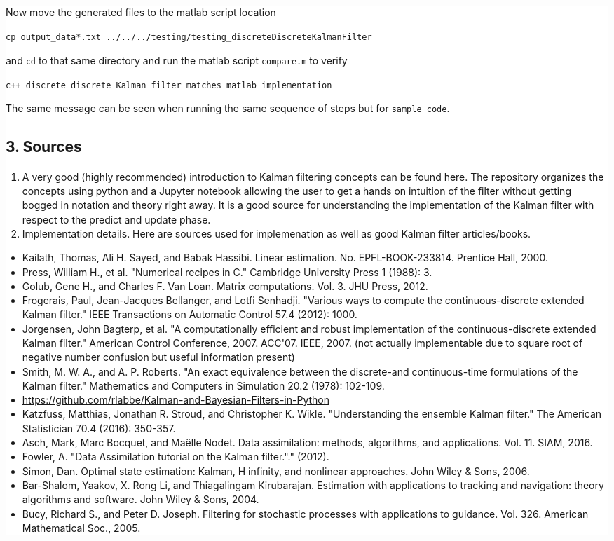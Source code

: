 ```
```
Now move the generated files to the matlab script location
```
cp output_data*.txt ../../../testing/testing_discreteDiscreteKalmanFilter
```
and `cd` to that same directory and run the matlab script `compare.m` to verify
```
c++ discrete discrete Kalman filter matches matlab implementation
```
The same message can be seen when running the same sequence of steps but for `sample_code`.

## 3. Sources

1. A very good (highly recommended) introduction to Kalman filtering concepts can be found [here](https://github.com/rlabbe/Kalman-and-Bayesian-Filters-in-Python). The repository organizes the concepts using python and a Jupyter notebook allowing the user to get a hands on intuition of the filter without getting bogged in notation and theory right away. It is a good source for understanding the implementation of the Kalman filter with respect to the predict and update phase.
2. Implementation details. Here are sources used for implemenation as well as good Kalman filter articles/books.
- Kailath, Thomas, Ali H. Sayed, and Babak Hassibi. Linear estimation. No. EPFL-BOOK-233814. Prentice Hall, 2000.
- Press, William H., et al. "Numerical recipes in C." Cambridge University Press 1 (1988): 3.
- Golub, Gene H., and Charles F. Van Loan. Matrix computations. Vol. 3. JHU Press, 2012.
- Frogerais, Paul, Jean-Jacques Bellanger, and Lotfi Senhadji. "Various ways to compute the continuous-discrete extended Kalman filter." IEEE Transactions on Automatic Control 57.4 (2012): 1000.
- Jorgensen, John Bagterp, et al. "A computationally efficient and robust implementation of the continuous-discrete extended Kalman filter." American Control Conference, 2007. ACC'07. IEEE, 2007. (not actually implementable due to square root of negative number confusion but useful information present)
- Smith, M. W. A., and A. P. Roberts. "An exact equivalence between the discrete-and continuous-time formulations of the Kalman filter." Mathematics and Computers in Simulation 20.2 (1978): 102-109.
- https://github.com/rlabbe/Kalman-and-Bayesian-Filters-in-Python
- Katzfuss, Matthias, Jonathan R. Stroud, and Christopher K. Wikle. "Understanding the ensemble Kalman filter." The American Statistician 70.4 (2016): 350-357.
- Asch, Mark, Marc Bocquet, and Maëlle Nodet. Data assimilation: methods, algorithms, and applications. Vol. 11. SIAM, 2016.
- Fowler, A. "Data Assimilation tutorial on the Kalman filter."." (2012).
- Simon, Dan. Optimal state estimation: Kalman, H infinity, and nonlinear approaches. John Wiley & Sons, 2006.
- Bar-Shalom, Yaakov, X. Rong Li, and Thiagalingam Kirubarajan. Estimation with applications to tracking and navigation: theory algorithms and software. John Wiley & Sons, 2004.
- Bucy, Richard S., and Peter D. Joseph. Filtering for stochastic processes with applications to guidance. Vol. 326. American Mathematical Soc., 2005.
